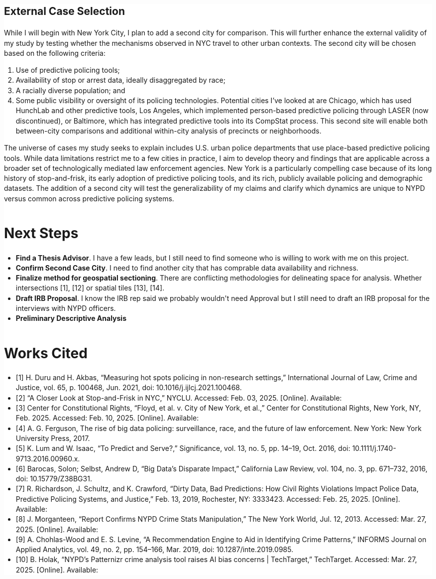 ## External Case Selection
While I will begin with New York City, I plan to add a second city for comparison. This will further enhance the external validity of my study by testing whether the mechanisms observed in NYC travel to other urban contexts. The second city will be chosen based on the following criteria: 
1.	Use of predictive policing tools;
2.	Availability of stop or arrest data, ideally disaggregated by race; 
3.	A racially diverse population; and 
4.	Some public visibility or oversight of its policing technologies. 
Potential cities I’ve looked at are Chicago, which has used HunchLab and other predictive tools, Los Angeles, which implemented person-based predictive policing through LASER (now discontinued), or Baltimore, which has integrated predictive tools into its CompStat process. This second site will enable both between-city comparisons and additional within-city analysis of precincts or neighborhoods.

The universe of cases my study seeks to explain includes U.S. urban police departments that use place-based predictive policing tools. While data limitations restrict me to a few cities in practice, I aim to develop theory and findings that are applicable across a broader set of technologically mediated law enforcement agencies. New York is a particularly compelling case because of its long history of stop-and-frisk, its early adoption of predictive policing tools, and its rich, publicly available policing and demographic datasets. The addition of a second city will test the generalizability of my claims and clarify which dynamics are unique to NYPD versus common across predictive policing systems.

# Next Steps
- **Find a Thesis Advisor**. I have a few leads, but I still need to find someone who is willing to work with me on this project.
- **Confirm Second Case City**. I need to find another city that has comprable data availability and richness.
- **Finalize method for geospatial sectioning**. There are conflicting methodologies for delineating space for analysis. Whether intersections [1], [12] or spatial tiles [13], [14]. 
- **Draft IRB Proposal**. I know the IRB rep said we probably wouldn't need Approval but I still need to draft an IRB proposal for the interviews with NYPD officers.
- **Preliminary Descriptive Analysis**


# Works Cited 
- [1]	H. Duru and H. Akbas, “Measuring hot spots policing in non-research settings,” International Journal of Law, Crime and Justice, vol. 65, p. 100468, Jun. 2021, doi: 10.1016/j.ijlcj.2021.100468.
- [2]	“A Closer Look at Stop-and-Frisk in NYC,” NYCLU. Accessed: Feb. 03, 2025. [Online]. Available: [](https://www.nyclu.org/data/closer-look-stop-and-frisk-nyc)
- [3]	Center for Constitutional Rights, “Floyd, et al. v. City of New York, et al.,” Center for Constitutional Rights, New York, NY, Feb. 2025. Accessed: Feb. 10, 2025. [Online]. Available: [](https://ccrjustice.org/node/1765)
- [4]	A. G. Ferguson, The rise of big data policing: surveillance, race, and the future of law enforcement. New York: New York University Press, 2017.
- [5]	K. Lum and W. Isaac, “To Predict and Serve?,” Significance, vol. 13, no. 5, pp. 14–19, Oct. 2016, doi: 10.1111/j.1740-9713.2016.00960.x.
- [6]	Barocas, Solon; Selbst, Andrew D, “Big Data’s Disparate Impact,” California Law Review, vol. 104, no. 3, pp. 671–732, 2016, doi: 10.15779/Z38BG31.
- [7]	R. Richardson, J. Schultz, and K. Crawford, “Dirty Data, Bad Predictions: How Civil Rights Violations Impact Police Data, Predictive Policing Systems, and Justice,” Feb. 13, 2019, Rochester, NY: 3333423. Accessed: Feb. 25, 2025. [Online]. Available: [](https://papers.ssrn.com/abstract=3333423)
- [8]	J. Morganteen, “Report Confirms NYPD Crime Stats Manipulation,” The New York World, Jul. 12, 2013. Accessed: Mar. 27, 2025. [Online]. Available: [](http://www.thenewyorkworld.com/2013/07/03/compstat/)
- [9]	A. Chohlas-Wood and E. S. Levine, “A Recommendation Engine to Aid in Identifying Crime Patterns,” INFORMS Journal on Applied Analytics, vol. 49, no. 2, pp. 154–166, Mar. 2019, doi: 10.1287/inte.2019.0985.
- [10]	B. Holak, “NYPD’s Patternizr crime analysis tool raises AI bias concerns | TechTarget,” TechTarget. Accessed: Mar. 27, 2025. [Online]. Available: [](https://www.techtarget.com/searchbusinessanalytics/news/252459511/NYPDs-Patternizr-crime-analysis-tool-raises-AI-bias-concerns)